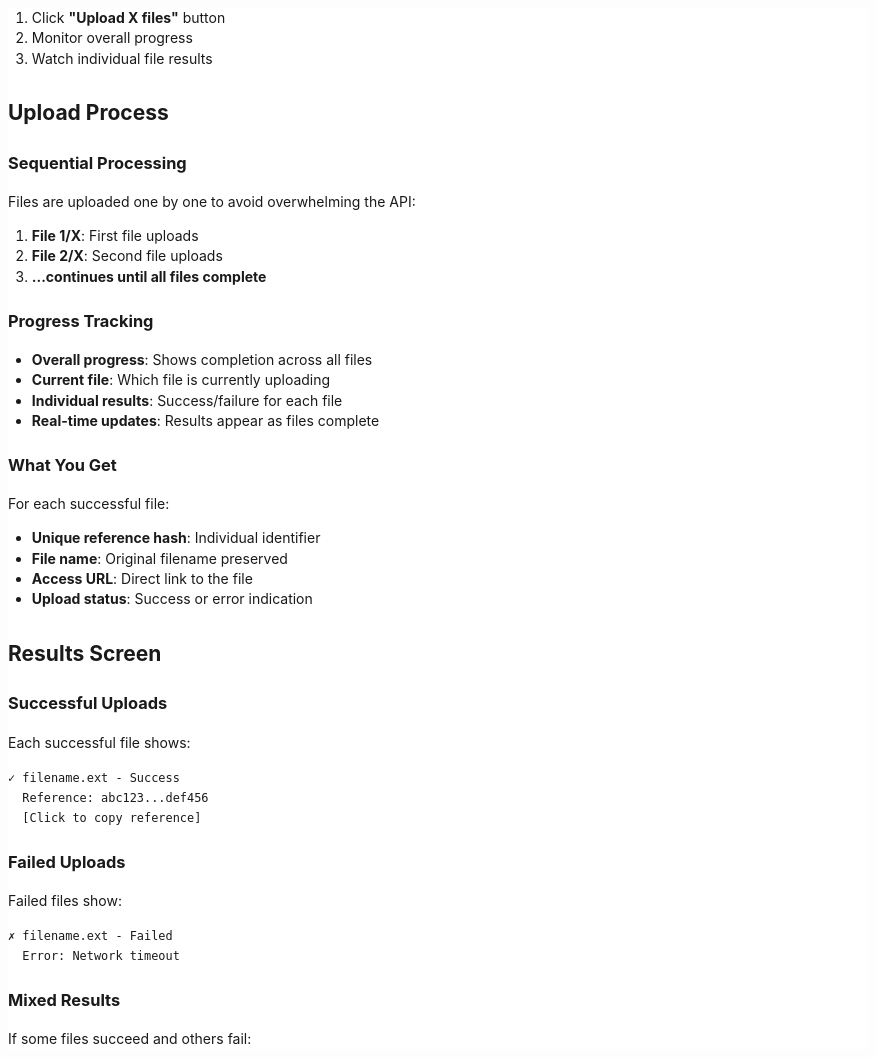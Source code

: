 1. Click **"Upload X files"** button
2. Monitor overall progress
3. Watch individual file results

## Upload Process

### Sequential Processing

Files are uploaded one by one to avoid overwhelming the API:

1. **File 1/X**: First file uploads
2. **File 2/X**: Second file uploads
3. **...continues until all files complete**

### Progress Tracking

- **Overall progress**: Shows completion across all files
- **Current file**: Which file is currently uploading
- **Individual results**: Success/failure for each file
- **Real-time updates**: Results appear as files complete

### What You Get

For each successful file:

- **Unique reference hash**: Individual identifier
- **File name**: Original filename preserved
- **Access URL**: Direct link to the file
- **Upload status**: Success or error indication

## Results Screen

### Successful Uploads

Each successful file shows:

```
✓ filename.ext - Success
  Reference: abc123...def456
  [Click to copy reference]
```

### Failed Uploads

Failed files show:

```
✗ filename.ext - Failed
  Error: Network timeout
```

### Mixed Results

If some files succeed and others fail:
